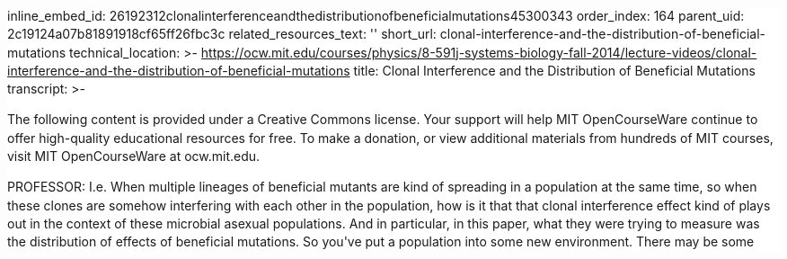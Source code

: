 inline_embed_id: 26192312clonalinterferenceandthedistributionofbeneficialmutations45300343
order_index: 164
parent_uid: 2c19124a07b81891918cf65ff26fbc3c
related_resources_text: ''
short_url: clonal-interference-and-the-distribution-of-beneficial-mutations
technical_location: >-
  https://ocw.mit.edu/courses/physics/8-591j-systems-biology-fall-2014/lecture-videos/clonal-interference-and-the-distribution-of-beneficial-mutations
title: Clonal Interference and the Distribution of Beneficial Mutations
transcript: >-
  <p><span m="60">The</span> <span m="190">following</span> <span
  m="630">content</span> <span m="1220">is</span> <span m="1340">provided</span>
  <span m="1780">under</span> <span m="2060">a</span> <span
  m="2100">Creative</span> <span m="2500">Commons</span> <span
  m="2910">license.</span> <span m="4019">Your</span> <span
  m="4210">support</span> <span m="4710">will</span> <span m="4870">help</span>
  <span m="5110">MIT</span> <span m="5570">OpenCourseWare</span> <span
  m="6360">continue</span> <span m="6870">to</span> <span m="6950">offer</span>
  <span m="7360">high-quality</span> <span m="8119">educational</span> <span
  m="8750">resources</span> <span m="9370">for</span> <span
  m="9520">free.</span> <span m="10730">To</span> <span m="10830">make</span>
  <span m="10940">a</span> <span m="10980">donation,</span> <span
  m="11670">or</span> <span m="11940">view</span> <span
  m="12380">additional</span> <span m="12800">materials</span> <span
  m="13340">from</span> <span m="13490">hundreds</span> <span
  m="13920">of</span> <span m="14030">MIT</span> <span m="14460">courses,</span>
  <span m="15580">visit</span> <span m="15780">MIT</span> <span
  m="16210">OpenCourseWare</span> <span m="17250">at</span> <span
  m="17420">ocw.mit.edu.</span></p><p><span m="25732">PROFESSOR:</span> <span
  m="26210">I.e.</span> <span m="26760">When</span> <span
  m="26940">multiple</span> <span m="28020">lineages</span> <span
  m="28660">of</span> <span m="28750">beneficial</span> <span
  m="29710">mutants</span> <span m="30090">are</span> <span
  m="30240">kind</span> <span m="30350">of</span> <span
  m="30580">spreading</span> <span m="31020">in a</span> <span
  m="31110">population</span> <span m="31530">at the</span> <span
  m="31640">same</span> <span m="31870">time,</span> <span m="32790">so</span>
  <span m="32830">when</span> <span m="32920">these</span> <span
  m="33100">clones</span> <span m="33670">are</span> <span
  m="33870">somehow</span> <span m="34060">interfering</span> <span
  m="34660">with</span> <span m="34780">each</span> <span m="34920">other</span>
  <span m="35100">in the</span> <span m="35220">population,</span> <span
  m="36550">how</span> <span m="36770">is</span> <span m="36870">it</span> <span
  m="37010">that that</span> <span m="37190">clonal</span> <span
  m="37570">interference</span> <span m="38750">effect</span> <span
  m="39110">kind</span> <span m="39220">of</span> <span m="39310">plays</span>
  <span m="39630">out</span> <span m="39790">in the</span> <span
  m="39880">context</span> <span m="40570">of</span> <span
  m="40750">these</span> <span m="41150">microbial</span> <span
  m="41480">asexual</span> <span m="42230">populations.</span> <span
  m="42535">And</span> <span m="42840">in</span> <span
  m="42970">particular,</span> <span m="44100">in</span> <span
  m="44120">this</span> <span m="44700">paper,</span> <span
  m="45600">what</span> <span m="45720">they</span> <span m="45810">were</span>
  <span m="45900">trying</span> <span m="46200">to</span> <span
  m="46300">measure</span> <span m="47500">was</span> <span m="47730">the</span>
  <span m="47850">distribution</span> <span m="48480">of</span> <span
  m="48540">effects</span> <span m="48700">of beneficial</span> <span
  m="49122">mutations.</span> <span m="50390">So</span> <span
  m="50980">you've</span> <span m="51340">put</span> <span m="51610">a</span>
  <span m="51690">population</span> <span m="52310">into</span> <span
  m="52470">some</span> <span m="52660">new</span> <span
  m="52790">environment.</span> <span m="53650">There</span> <span
  m="53760">may</span> <span m="53940">be</span> <span m="54080">some</span>